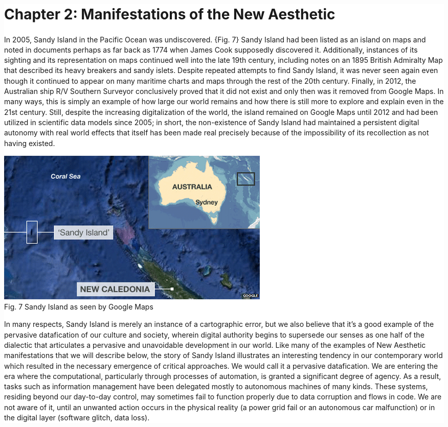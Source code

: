 # <span id="_Toc321914092" class="anchor"><span id="_Toc321914198" class="anchor"></span></span>Chapter 2: Manifestations of the New Aesthetic

In 2005, Sandy Island in the Pacific Ocean was undiscovered. {Fig. 7}
Sandy Island had been listed as an island on maps and noted in documents
perhaps as far back as 1774 when James Cook supposedly discovered it.
Additionally, instances of its sighting and its representation on maps
continued well into the late 19th century, including notes on an 1895
British Admiralty Map that described its heavy breakers and sandy
islets. Despite repeated attempts to find Sandy Island, it was never
seen again even though it continued to appear on many maritime charts
and maps through the rest of the 20th century. Finally, in 2012, the
Australian ship R/V Southern Surveyor conclusively proved that it did
not exist and only then was it removed from Google Maps. In many ways,
this is simply an example of how large our world remains and how there
is still more to explore and explain even in the 21st century. Still,
despite the increasing digitalization of the world, the island remained
on Google Maps until 2012 and had been utilized in scientific data
models since 2005; in short, the non-existence of Sandy Island had
maintained a persistent digital autonomy with real world effects that
itself has been made real precisely because of the impossibility of its
recollection as not having existed.    

<img src="img/Fig007.png"/><br />Fig. 7 Sandy Island as seen by Google Maps  

In many respects, Sandy Island is merely an instance of a cartographic
error, but we also believe that it’s a good example of the pervasive
datafication of our culture and society, wherein digital authority
begins to supersede our senses as one half of the dialectic that
articulates a pervasive and unavoidable development in our world. Like
many of the examples of New Aesthetic manifestations that we will
describe below, the story of Sandy Island illustrates an interesting
tendency in our contemporary world which resulted in the necessary
emergence of critical approaches. We would call it a pervasive
datafication. We are entering the era where the computational,
particularly through processes of automation, is granted a significant
degree of agency. As a result, tasks such as information management have
been delegated mostly to autonomous machines of many kinds. These
systems, residing beyond our day-to-day control, may sometimes fail to
function properly due to data corruption and flows in code. We are not
aware of it, until an unwanted action occurs in the physical reality (a
power grid fail or an autonomous car malfunction) or in the digital
layer (software glitch, data loss).
